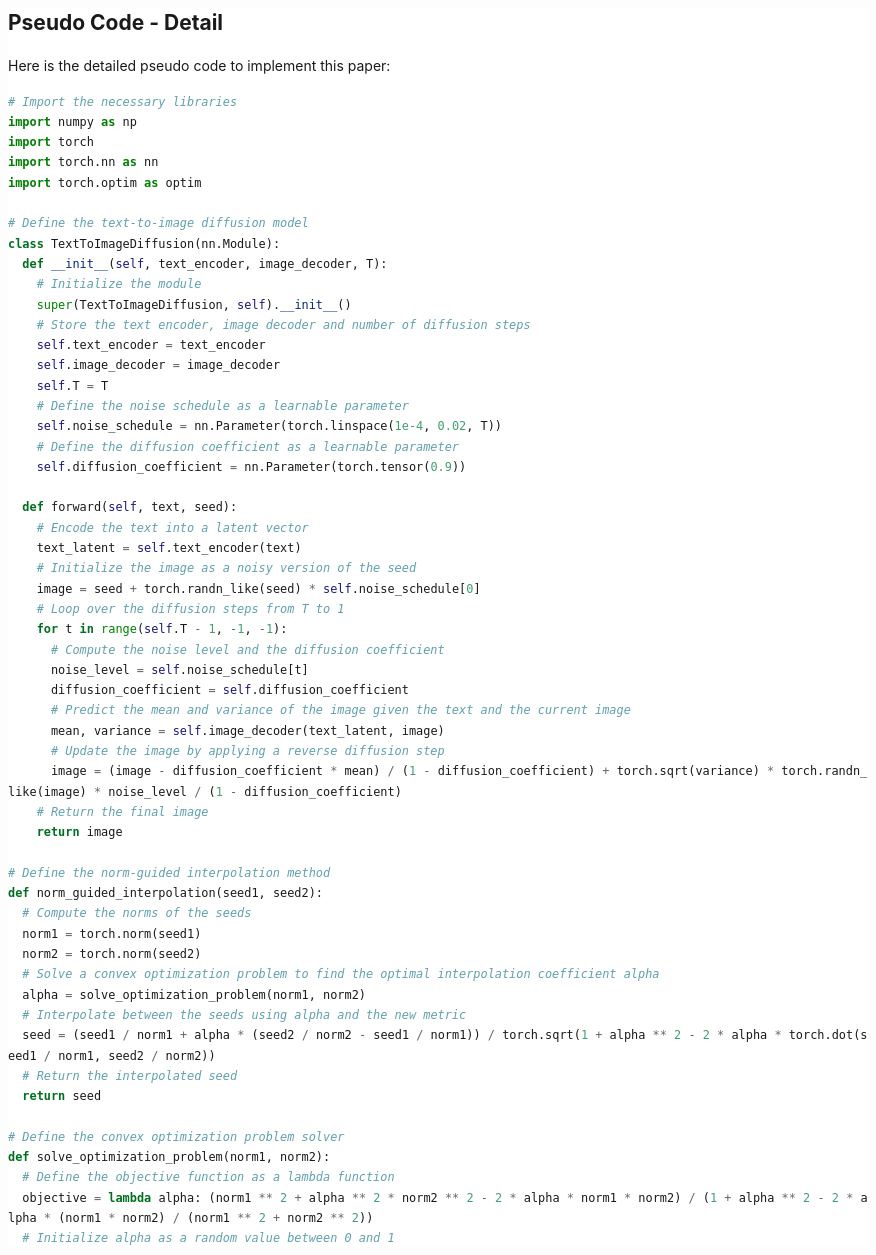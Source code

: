 

## Pseudo Code - Detail

Here is the detailed pseudo code to implement this paper:

```python
# Import the necessary libraries
import numpy as np
import torch
import torch.nn as nn
import torch.optim as optim

# Define the text-to-image diffusion model
class TextToImageDiffusion(nn.Module):
  def __init__(self, text_encoder, image_decoder, T):
    # Initialize the module
    super(TextToImageDiffusion, self).__init__()
    # Store the text encoder, image decoder and number of diffusion steps
    self.text_encoder = text_encoder
    self.image_decoder = image_decoder
    self.T = T
    # Define the noise schedule as a learnable parameter
    self.noise_schedule = nn.Parameter(torch.linspace(1e-4, 0.02, T))
    # Define the diffusion coefficient as a learnable parameter
    self.diffusion_coefficient = nn.Parameter(torch.tensor(0.9))

  def forward(self, text, seed):
    # Encode the text into a latent vector
    text_latent = self.text_encoder(text)
    # Initialize the image as a noisy version of the seed
    image = seed + torch.randn_like(seed) * self.noise_schedule[0]
    # Loop over the diffusion steps from T to 1
    for t in range(self.T - 1, -1, -1):
      # Compute the noise level and the diffusion coefficient
      noise_level = self.noise_schedule[t]
      diffusion_coefficient = self.diffusion_coefficient
      # Predict the mean and variance of the image given the text and the current image
      mean, variance = self.image_decoder(text_latent, image)
      # Update the image by applying a reverse diffusion step
      image = (image - diffusion_coefficient * mean) / (1 - diffusion_coefficient) + torch.sqrt(variance) * torch.randn_like(image) * noise_level / (1 - diffusion_coefficient)
    # Return the final image
    return image

# Define the norm-guided interpolation method
def norm_guided_interpolation(seed1, seed2):
  # Compute the norms of the seeds
  norm1 = torch.norm(seed1)
  norm2 = torch.norm(seed2)
  # Solve a convex optimization problem to find the optimal interpolation coefficient alpha
  alpha = solve_optimization_problem(norm1, norm2)
  # Interpolate between the seeds using alpha and the new metric
  seed = (seed1 / norm1 + alpha * (seed2 / norm2 - seed1 / norm1)) / torch.sqrt(1 + alpha ** 2 - 2 * alpha * torch.dot(seed1 / norm1, seed2 / norm2))
  # Return the interpolated seed
  return seed

# Define the convex optimization problem solver
def solve_optimization_problem(norm1, norm2):
  # Define the objective function as a lambda function
  objective = lambda alpha: (norm1 ** 2 + alpha ** 2 * norm2 ** 2 - 2 * alpha * norm1 * norm2) / (1 + alpha ** 2 - 2 * alpha * (norm1 * norm2) / (norm1 ** 2 + norm2 ** 2))
  # Initialize alpha as a random value between 0 and 1
```

[1]: https://arxiv.org/abs/2306.08687 "[2306.08687] Norm-guided latent space exploration for text-to-image ..."
[2]: https://arxiv.org/pdf/2306.03687v1.pdf "arXiv:2306.03687v1 [math.AP] 6 Jun 2023"
[3]: http://export.arxiv.org/abs/2306.08687 "[2306.08687] Norm-guided latent space exploration for text-to-image ..."
[1]: https://arxiv.org/abs/2306.08687 "[2306.08687] Norm-guided latent space exploration for text-to-image ..."
[2]: https://arxiv.org/pdf/2306.03687v1.pdf "arXiv:2306.03687v1 [math.AP] 6 Jun 2023"
[3]: http://export.arxiv.org/abs/2306.08687 "[2306.08687] Norm-guided latent space exploration for text-to-image ..."
[1]: https://arxiv.org/abs/2306.08687 "[2306.08687] Norm-guided latent space exploration for text-to-image ..."
[2]: https://arxiv.org/pdf/2306.03687v1.pdf "arXiv:2306.03687v1 [math.AP] 6 Jun 2023"
[3]: http://export.arxiv.org/abs/2306.08687 "[2306.08687] Norm-guided latent space exploration for text-to-image ..."